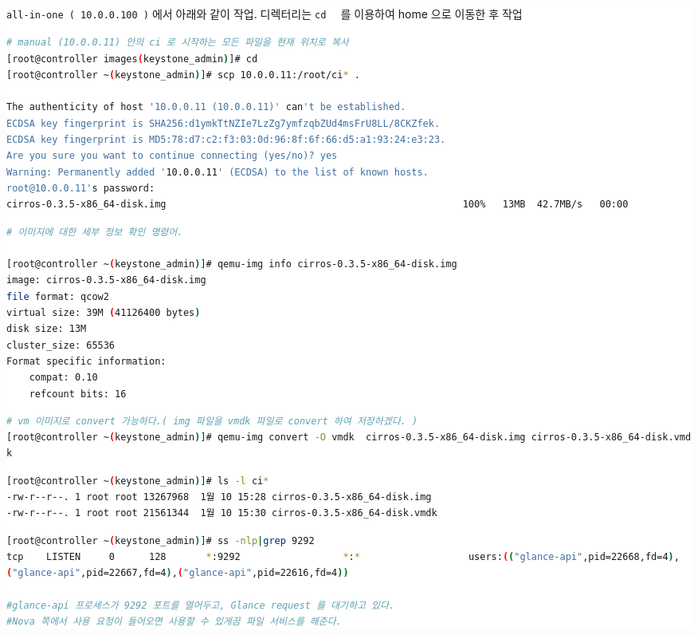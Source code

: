    





`all-in-one ( 10.0.0.100 )` 에서 아래와 같이 작업. 디렉터리는 `cd  ` 를 이용하여 home 으로 이동한 후 작업

```bash
# manual (10.0.0.11) 안의 ci 로 시작하는 모든 파일을 현재 위치로 복사 
[root@controller images(keystone_admin)]# cd 
[root@controller ~(keystone_admin)]# scp 10.0.0.11:/root/ci* .

The authenticity of host '10.0.0.11 (10.0.0.11)' can't be established.
ECDSA key fingerprint is SHA256:d1ymkTtNZIe7LzZg7ymfzqbZUd4msFrU8LL/8CKZfek.
ECDSA key fingerprint is MD5:78:d7:c2:f3:03:0d:96:8f:6f:66:d5:a1:93:24:e3:23.
Are you sure you want to continue connecting (yes/no)? yes
Warning: Permanently added '10.0.0.11' (ECDSA) to the list of known hosts.
root@10.0.0.11's password: 
cirros-0.3.5-x86_64-disk.img                                                    100%   13MB  42.7MB/s   00:00    
```

```bash
# 이미지에 대한 세부 정보 확인 명령어. 

[root@controller ~(keystone_admin)]# qemu-img info cirros-0.3.5-x86_64-disk.img 
image: cirros-0.3.5-x86_64-disk.img
file format: qcow2
virtual size: 39M (41126400 bytes)
disk size: 13M
cluster_size: 65536
Format specific information:
    compat: 0.10
    refcount bits: 16
```

```bash
# vm 이미지로 convert 가능하다.( img 파일을 vmdk 파일로 convert 하여 저장하겠다. ) 
[root@controller ~(keystone_admin)]# qemu-img convert -O vmdk  cirros-0.3.5-x86_64-disk.img cirros-0.3.5-x86_64-disk.vmdk
```

```bash
[root@controller ~(keystone_admin)]# ls -l ci*
-rw-r--r--. 1 root root 13267968  1월 10 15:28 cirros-0.3.5-x86_64-disk.img
-rw-r--r--. 1 root root 21561344  1월 10 15:30 cirros-0.3.5-x86_64-disk.vmdk
```



```bash
[root@controller ~(keystone_admin)]# ss -nlp|grep 9292
tcp    LISTEN     0      128       *:9292                  *:*                   users:(("glance-api",pid=22668,fd=4),("glance-api",pid=22667,fd=4),("glance-api",pid=22616,fd=4))

#glance-api 프로세스가 9292 포트를 열어두고, Glance request 를 대기하고 있다. 
#Nova 쪽에서 사용 요청이 들어오면 사용할 수 있게끔 파일 서비스를 해준다. 
```
